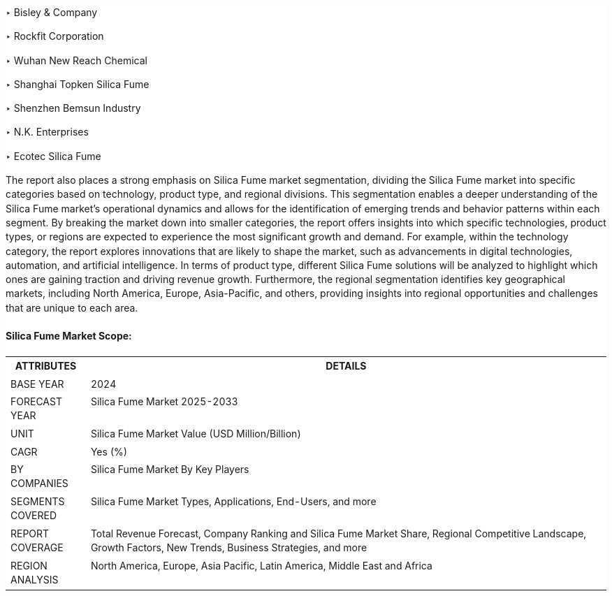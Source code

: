 ‣ Bisley & Company

‣ Rockfit Corporation

‣ Wuhan New Reach Chemical

‣ Shanghai Topken Silica Fume

‣ Shenzhen Bemsun Industry

‣ N.K. Enterprises

‣ Ecotec Silica Fume

The report also places a strong emphasis on Silica Fume market segmentation, dividing the Silica Fume market into specific categories based on technology, product type, and regional divisions. This segmentation enables a deeper understanding of the Silica Fume market’s operational dynamics and allows for the identification of emerging trends and behavior patterns within each segment. By breaking the market down into smaller categories, the report offers insights into which specific technologies, product types, or regions are expected to experience the most significant growth and demand. For example, within the technology category, the report explores innovations that are likely to shape the market, such as advancements in digital technologies, automation, and artificial intelligence. In terms of product type, different Silica Fume solutions will be analyzed to highlight which ones are gaining traction and driving revenue growth. Furthermore, the regional segmentation identifies key geographical markets, including North America, Europe, Asia-Pacific, and others, providing insights into regional opportunities and challenges that are unique to each area.

<h4>Silica Fume Market Scope:</h4>
<table>
<tr>
<th>ATTRIBUTES</th>
<th>DETAILS</th>
</tr>
<tr>
<td>BASE YEAR</td>
<td>2024</td>
</tr>
<tr>
<td>FORECAST YEAR</td>
<td>Silica Fume Market 2025-2033</td>
</tr>
<tr>
<td>UNIT</td>
<td>Silica Fume Market Value (USD Million/Billion)</td>
<tr>
<td>CAGR</td>
<td>Yes (%)</td>
</tr>
</tr>
<tr>
<td>BY COMPANIES</td>
<td>Silica Fume Market By Key Players</td>
</tr>
<tr>
<td>SEGMENTS COVERED</td>
<td>Silica Fume Market Types, Applications, End-Users, and more</td>
</tr>
<tr>
<td>REPORT COVERAGE</td>
<td>Total Revenue Forecast, Company Ranking and Silica Fume Market Share, Regional Competitive Landscape, Growth Factors, New Trends, Business Strategies, and more</td>
</tr>
<tr>
<td>REGION ANALYSIS</td>
<td>North America, Europe, Asia Pacific, Latin America, Middle East and Africa</td>
</tr>
</table>
